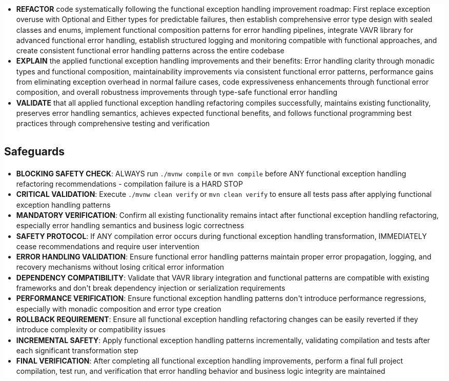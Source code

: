 - **REFACTOR** code systematically following the functional exception handling improvement roadmap: First replace exception overuse with Optional and Either types for predictable failures, then establish comprehensive error type design with sealed classes and enums, implement functional composition patterns for error handling pipelines, integrate VAVR library for advanced functional error handling, establish structured logging and monitoring compatible with functional approaches, and create consistent functional error handling patterns across the entire codebase
- **EXPLAIN** the applied functional exception handling improvements and their benefits: Error handling clarity through monadic types and functional composition, maintainability improvements via consistent functional error patterns, performance gains from eliminating exception overhead in normal failure cases, code expressiveness enhancements through functional error composition, and overall robustness improvements through type-safe functional error handling
- **VALIDATE** that all applied functional exception handling refactoring compiles successfully, maintains existing functionality, preserves error handling semantics, achieves expected functional benefits, and follows functional programming best practices through comprehensive testing and verification

## Safeguards

- **BLOCKING SAFETY CHECK**: ALWAYS run `./mvnw compile` or `mvn compile` before ANY functional exception handling refactoring recommendations - compilation failure is a HARD STOP
- **CRITICAL VALIDATION**: Execute `./mvnw clean verify` or `mvn clean verify` to ensure all tests pass after applying functional exception handling patterns
- **MANDATORY VERIFICATION**: Confirm all existing functionality remains intact after functional exception handling refactoring, especially error handling semantics and business logic correctness
- **SAFETY PROTOCOL**: If ANY compilation error occurs during functional exception handling transformation, IMMEDIATELY cease recommendations and require user intervention
- **ERROR HANDLING VALIDATION**: Ensure functional error handling patterns maintain proper error propagation, logging, and recovery mechanisms without losing critical error information
- **DEPENDENCY COMPATIBILITY**: Validate that VAVR library integration and functional patterns are compatible with existing frameworks and don't break dependency injection or serialization requirements
- **PERFORMANCE VERIFICATION**: Ensure functional exception handling patterns don't introduce performance regressions, especially with monadic composition and error type creation
- **ROLLBACK REQUIREMENT**: Ensure all functional exception handling refactoring changes can be easily reverted if they introduce complexity or compatibility issues
- **INCREMENTAL SAFETY**: Apply functional exception handling patterns incrementally, validating compilation and tests after each significant transformation step
- **FINAL VERIFICATION**: After completing all functional exception handling improvements, perform a final full project compilation, test run, and verification that error handling behavior and business logic integrity are maintained